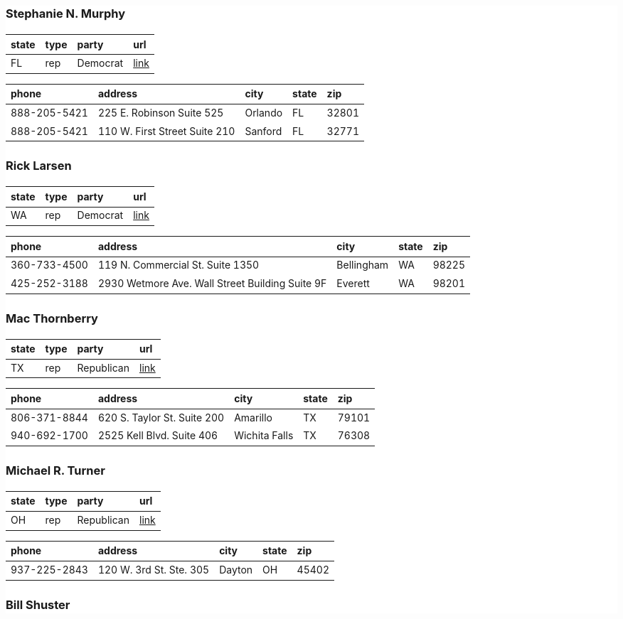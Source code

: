 
### Stephanie N. Murphy

| state | type | party | url |
|:----- |:---- |:----- |:--- |
| FL | rep | Democrat | [link](https://stephaniemurphy.house.gov) |

| phone | address | city | state | zip |
|:----- |:------- |:---- |:----- |:--- |
| 888-205-5421 | 225 E. Robinson  Suite 525 | Orlando | FL | 32801 |
| 888-205-5421 | 110 W. First Street  Suite 210 | Sanford | FL | 32771 |


### Rick Larsen

| state | type | party | url |
|:----- |:---- |:----- |:--- |
| WA | rep | Democrat | [link](http://larsen.house.gov) |

| phone | address | city | state | zip |
|:----- |:------- |:---- |:----- |:--- |
| 360-733-4500 | 119 N. Commercial St. Suite 1350  | Bellingham | WA | 98225 |
| 425-252-3188 | 2930 Wetmore Ave. Wall Street Building Suite 9F | Everett | WA | 98201 |


### Mac Thornberry

| state | type | party | url |
|:----- |:---- |:----- |:--- |
| TX | rep | Republican | [link](http://thornberry.house.gov) |

| phone | address | city | state | zip |
|:----- |:------- |:---- |:----- |:--- |
| 806-371-8844 | 620 S. Taylor St.  Suite 200 | Amarillo | TX | 79101 |
| 940-692-1700 | 2525 Kell Blvd.  Suite 406 | Wichita Falls | TX | 76308 |


### Michael R. Turner

| state | type | party | url |
|:----- |:---- |:----- |:--- |
| OH | rep | Republican | [link](https://turner.house.gov) |

| phone | address | city | state | zip |
|:----- |:------- |:---- |:----- |:--- |
| 937-225-2843 | 120 W. 3rd St.  Ste. 305 | Dayton | OH | 45402 |


### Bill Shuster
